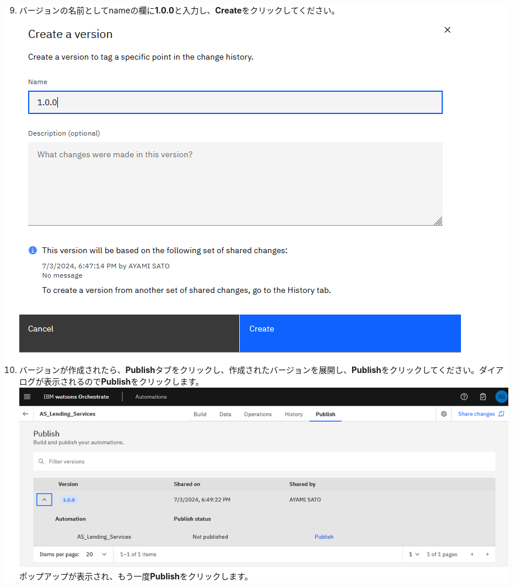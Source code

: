 9. バージョンの名前としてnameの欄に**1.0.0**と入力し、**Create**をクリックしてください。   　　
![alt text](image-99.png)

10. バージョンが作成されたら、**Publish**タブをクリックし、作成されたバージョンを展開し、**Publish**をクリックしてください。ダイアログが表示されるので**Publish**をクリックします。  
![alt text](image-100.png)
ポップアップが表示され、もう一度**Publish**をクリックします。